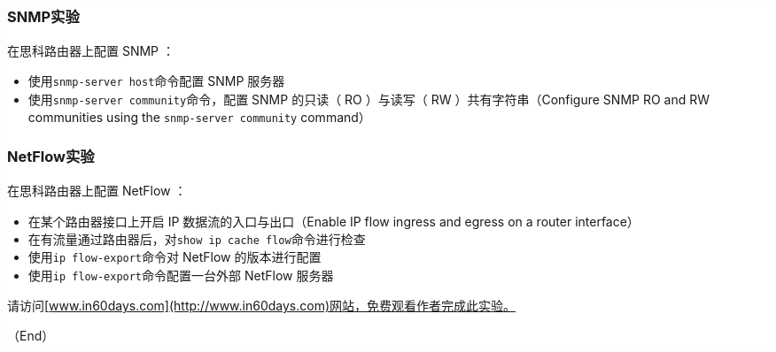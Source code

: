 ### SNMP实验

在思科路由器上配置 SNMP ：

- 使用`snmp-server host`命令配置 SNMP 服务器
- 使用`snmp-server community`命令，配置 SNMP 的只读（ RO ）与读写（ RW ）共有字符串（Configure SNMP RO and RW communities using the `snmp-server community` command）


### NetFlow实验

在思科路由器上配置 NetFlow ：

- 在某个路由器接口上开启 IP 数据流的入口与出口（Enable IP flow ingress and egress on a router interface）
- 在有流量通过路由器后，对`show ip cache flow`命令进行检查
- 使用`ip flow-export`命令对 NetFlow 的版本进行配置
- 使用`ip flow-export`命令配置一台外部 NetFlow 服务器

请访问[www.in60days.com](http://www.in60days.com)网站，免费观看作者完成此实验。


（End）


